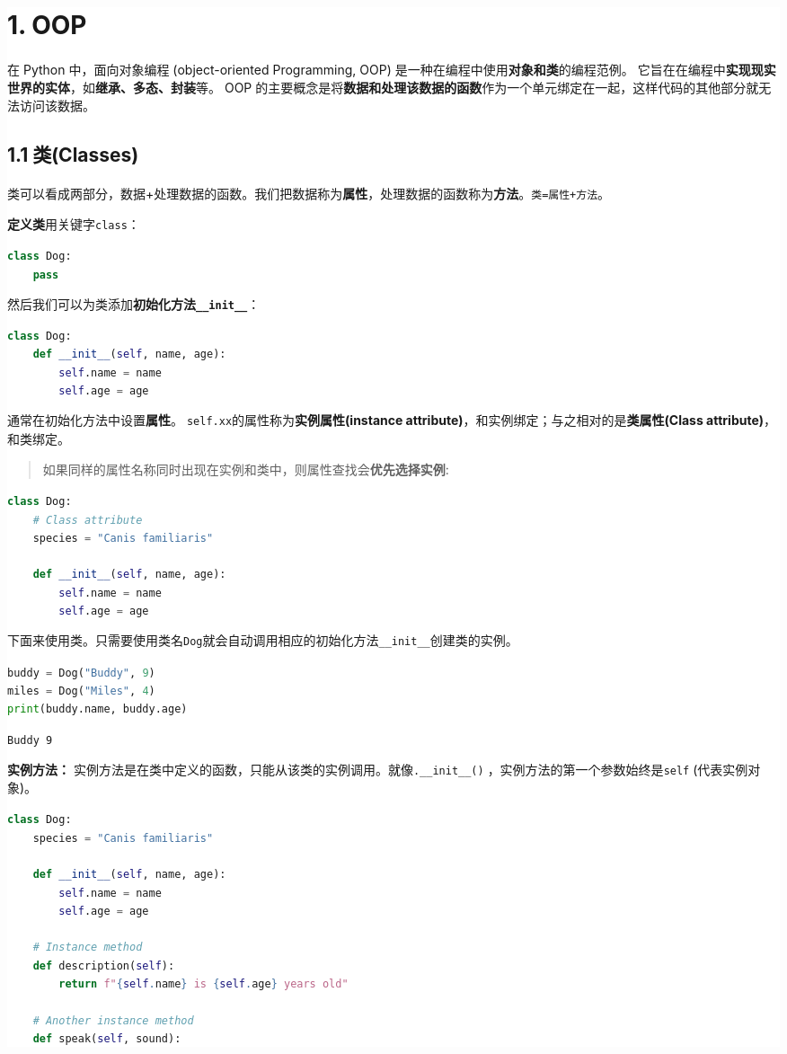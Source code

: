 # 1. OOP


在 Python 中，面向对象编程 (object-oriented Programming, OOP) 是一种在编程中使用**对象和类**的编程范例。 它旨在在编程中**实现现实世界的实体**，如**继承、多态、封装**等。 OOP 的主要概念是将**数据和处理该数据的函数**作为一个单元绑定在一起，这样代码的其他部分就无法访问该数据。

## 1.1 类(Classes)
类可以看成两部分，数据+处理数据的函数。我们把数据称为**属性**，处理数据的函数称为**方法**。`类=属性+方法`。 

**定义类**用关键字`class`：


```python
class Dog:
    pass
```

然后我们可以为类添加**初始化方法`__init__`**：


```python
class Dog:
    def __init__(self, name, age):
        self.name = name
        self.age = age
```

通常在初始化方法中设置**属性**。
`self.xx`的属性称为**实例属性(instance attribute)**，和实例绑定；与之相对的是**类属性(Class attribute)**，和类绑定。
>如果同样的属性名称同时出现在实例和类中，则属性查找会**优先选择实例**:


```python
class Dog:
    # Class attribute
    species = "Canis familiaris"

    def __init__(self, name, age):
        self.name = name
        self.age = age
```

下面来使用类。只需要使用类名`Dog`就会自动调用相应的初始化方法`__init__`创建类的实例。


```python
buddy = Dog("Buddy", 9)
miles = Dog("Miles", 4)
print(buddy.name, buddy.age)
```

    Buddy 9
    

**实例方法：**
实例方法是在类中定义的函数，只能从该类的实例调用。就像`.__init__()` ，实例方法的第一个参数始终是`self` (代表实例对象)。


```python
class Dog:
    species = "Canis familiaris"

    def __init__(self, name, age):
        self.name = name
        self.age = age

    # Instance method
    def description(self):
        return f"{self.name} is {self.age} years old"

    # Another instance method
    def speak(self, sound):
```